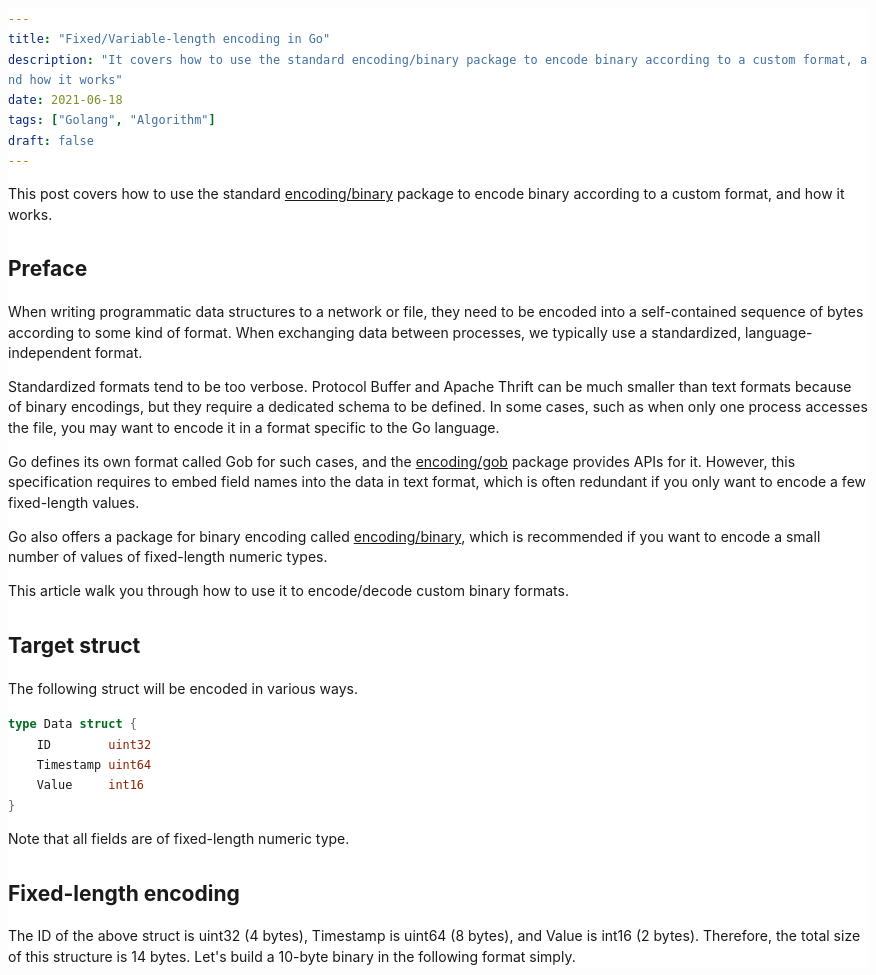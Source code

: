 ```yaml
---
title: "Fixed/Variable-length encoding in Go"
description: "It covers how to use the standard encoding/binary package to encode binary according to a custom format, and how it works"
date: 2021-06-18
tags: ["Golang", "Algorithm"]
draft: false
---
```


This post covers how to use the standard [encoding/binary](https://golang.org/pkg/encoding/binary/) package to encode binary according to a custom format, and how it works.

## Preface
When writing programmatic data structures to a network or file, they need to be encoded into a self-contained sequence of bytes according to some kind of format.
When exchanging data between processes, we typically use a standardized, language-independent format.

Standardized formats tend to be too verbose. Protocol Buffer and Apache Thrift can be much smaller than text formats because of binary encodings, but they require a dedicated schema to be defined.
In some cases, such as when only one process accesses the file, you may want to encode it in a format specific to the Go language.

Go defines its own format called Gob for such cases, and the [encoding/gob](https://golang.org/pkg/encoding/gob/) package provides APIs for it. However, this specification requires to embed field names into the data in text format, which is often redundant if you only want to encode a few fixed-length values.

Go also offers a package for binary encoding called [encoding/binary](https://golang.org/pkg/encoding/binary/), which is recommended if you want to encode a small number of values of fixed-length numeric types.

This article walk you through how to use it to encode/decode custom binary formats.

## Target struct
The following struct will be encoded in various ways.

```go
type Data struct {
	ID        uint32
	Timestamp uint64
	Value     int16
}
```

Note that all fields are of fixed-length numeric type.

## Fixed-length encoding
The ID of the above struct is uint32 (4 bytes), Timestamp is uint64 (8 bytes), and Value is int16 (2 bytes).
Therefore, the total size of this structure is 14 bytes. Let's build a 10-byte binary in the following format simply.
